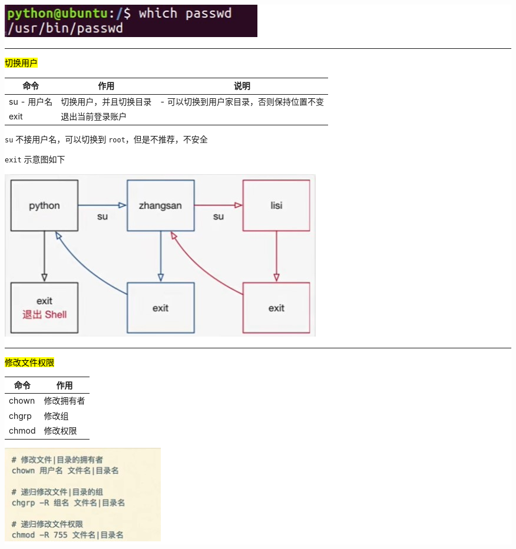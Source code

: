 ![](./屏幕截图%202022-10-17%20230548.jpg)

---

<mark>切换用户</mark>

| 命令       | 作用          | 说明                    |
| -------- | ----------- | --------------------- |
| su - 用户名 | 切换用户，并且切换目录 | - 可以切换到用户家目录，否则保持位置不变 |
| exit     | 退出当前登录账户    |                       |

`su` 不接用户名，可以切换到 `root`，但是不推荐，不安全

`exit` 示意图如下

![](./屏幕截图%202022-10-17%20231121.jpg)

---

<mark>修改文件权限</mark>

| 命令    | 作用    |
| ----- | ----- |
| chown | 修改拥有者 |
| chgrp | 修改组   |
| chmod | 修改权限  |

![](./屏幕截图%202022-10-17%20231822.jpg)
